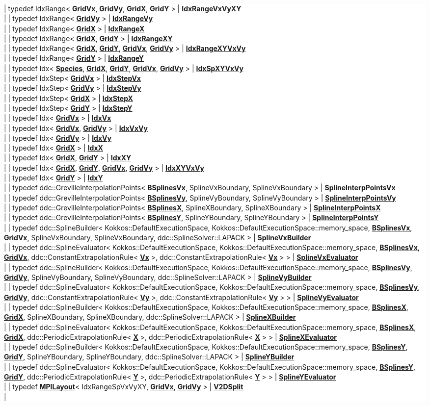 | typedef IdxRange&lt; [**GridVx**](structGridVx.md), [**GridVy**](structGridVy.md), [**GridX**](structGridX.md), [**GridY**](structGridY.md) &gt; | [**IdxRangeVxVyXY**](#typedef-idxrangevxvyxy)  <br> |
| typedef IdxRange&lt; [**GridVy**](structGridVy.md) &gt; | [**IdxRangeVy**](#typedef-idxrangevy)  <br> |
| typedef IdxRange&lt; [**GridX**](structGridX.md) &gt; | [**IdxRangeX**](#typedef-idxrangex)  <br> |
| typedef IdxRange&lt; [**GridX**](structGridX.md), [**GridY**](structGridY.md) &gt; | [**IdxRangeXY**](#typedef-idxrangexy)  <br> |
| typedef IdxRange&lt; [**GridX**](structGridX.md), [**GridY**](structGridY.md), [**GridVx**](structGridVx.md), [**GridVy**](structGridVy.md) &gt; | [**IdxRangeXYVxVy**](#typedef-idxrangexyvxvy)  <br> |
| typedef IdxRange&lt; [**GridY**](structGridY.md) &gt; | [**IdxRangeY**](#typedef-idxrangey)  <br> |
| typedef Idx&lt; [**Species**](structSpecies.md), [**GridX**](structGridX.md), [**GridY**](structGridY.md), [**GridVx**](structGridVx.md), [**GridVy**](structGridVy.md) &gt; | [**IdxSpXYVxVy**](#typedef-idxspxyvxvy)  <br> |
| typedef IdxStep&lt; [**GridVx**](structGridVx.md) &gt; | [**IdxStepVx**](#typedef-idxstepvx)  <br> |
| typedef IdxStep&lt; [**GridVy**](structGridVy.md) &gt; | [**IdxStepVy**](#typedef-idxstepvy)  <br> |
| typedef IdxStep&lt; [**GridX**](structGridX.md) &gt; | [**IdxStepX**](#typedef-idxstepx)  <br> |
| typedef IdxStep&lt; [**GridY**](structGridY.md) &gt; | [**IdxStepY**](#typedef-idxstepy)  <br> |
| typedef Idx&lt; [**GridVx**](structGridVx.md) &gt; | [**IdxVx**](#typedef-idxvx)  <br> |
| typedef Idx&lt; [**GridVx**](structGridVx.md), [**GridVy**](structGridVy.md) &gt; | [**IdxVxVy**](#typedef-idxvxvy)  <br> |
| typedef Idx&lt; [**GridVy**](structGridVy.md) &gt; | [**IdxVy**](#typedef-idxvy)  <br> |
| typedef Idx&lt; [**GridX**](structGridX.md) &gt; | [**IdxX**](#typedef-idxx)  <br> |
| typedef Idx&lt; [**GridX**](structGridX.md), [**GridY**](structGridY.md) &gt; | [**IdxXY**](#typedef-idxxy)  <br> |
| typedef Idx&lt; [**GridX**](structGridX.md), [**GridY**](structGridY.md), [**GridVx**](structGridVx.md), [**GridVy**](structGridVy.md) &gt; | [**IdxXYVxVy**](#typedef-idxxyvxvy)  <br> |
| typedef Idx&lt; [**GridY**](structGridY.md) &gt; | [**IdxY**](#typedef-idxy)  <br> |
| typedef ddc::GrevilleInterpolationPoints&lt; [**BSplinesVx**](structBSplinesVx.md), SplineVxBoundary, SplineVxBoundary &gt; | [**SplineInterpPointsVx**](#typedef-splineinterppointsvx)  <br> |
| typedef ddc::GrevilleInterpolationPoints&lt; [**BSplinesVy**](structBSplinesVy.md), SplineVyBoundary, SplineVyBoundary &gt; | [**SplineInterpPointsVy**](#typedef-splineinterppointsvy)  <br> |
| typedef ddc::GrevilleInterpolationPoints&lt; [**BSplinesX**](structBSplinesX.md), SplineXBoundary, SplineXBoundary &gt; | [**SplineInterpPointsX**](#typedef-splineinterppointsx)  <br> |
| typedef ddc::GrevilleInterpolationPoints&lt; [**BSplinesY**](structBSplinesY.md), SplineYBoundary, SplineYBoundary &gt; | [**SplineInterpPointsY**](#typedef-splineinterppointsy)  <br> |
| typedef ddc::SplineBuilder&lt; Kokkos::DefaultExecutionSpace, Kokkos::DefaultExecutionSpace::memory\_space, [**BSplinesVx**](structBSplinesVx.md), [**GridVx**](structGridVx.md), SplineVxBoundary, SplineVxBoundary, ddc::SplineSolver::LAPACK &gt; | [**SplineVxBuilder**](#typedef-splinevxbuilder)  <br> |
| typedef ddc::SplineEvaluator&lt; Kokkos::DefaultExecutionSpace, Kokkos::DefaultExecutionSpace::memory\_space, [**BSplinesVx**](structBSplinesVx.md), [**GridVx**](structGridVx.md), ddc::ConstantExtrapolationRule&lt; [**Vx**](structVx.md) &gt;, ddc::ConstantExtrapolationRule&lt; [**Vx**](structVx.md) &gt; &gt; | [**SplineVxEvaluator**](#typedef-splinevxevaluator)  <br> |
| typedef ddc::SplineBuilder&lt; Kokkos::DefaultExecutionSpace, Kokkos::DefaultExecutionSpace::memory\_space, [**BSplinesVy**](structBSplinesVy.md), [**GridVy**](structGridVy.md), SplineVyBoundary, SplineVyBoundary, ddc::SplineSolver::LAPACK &gt; | [**SplineVyBuilder**](#typedef-splinevybuilder)  <br> |
| typedef ddc::SplineEvaluator&lt; Kokkos::DefaultExecutionSpace, Kokkos::DefaultExecutionSpace::memory\_space, [**BSplinesVy**](structBSplinesVy.md), [**GridVy**](structGridVy.md), ddc::ConstantExtrapolationRule&lt; [**Vy**](structVy.md) &gt;, ddc::ConstantExtrapolationRule&lt; [**Vy**](structVy.md) &gt; &gt; | [**SplineVyEvaluator**](#typedef-splinevyevaluator)  <br> |
| typedef ddc::SplineBuilder&lt; Kokkos::DefaultExecutionSpace, Kokkos::DefaultExecutionSpace::memory\_space, [**BSplinesX**](structBSplinesX.md), [**GridX**](structGridX.md), SplineXBoundary, SplineXBoundary, ddc::SplineSolver::LAPACK &gt; | [**SplineXBuilder**](#typedef-splinexbuilder)  <br> |
| typedef ddc::SplineEvaluator&lt; Kokkos::DefaultExecutionSpace, Kokkos::DefaultExecutionSpace::memory\_space, [**BSplinesX**](structBSplinesX.md), [**GridX**](structGridX.md), ddc::PeriodicExtrapolationRule&lt; [**X**](structX.md) &gt;, ddc::PeriodicExtrapolationRule&lt; [**X**](structX.md) &gt; &gt; | [**SplineXEvaluator**](#typedef-splinexevaluator)  <br> |
| typedef ddc::SplineBuilder&lt; Kokkos::DefaultExecutionSpace, Kokkos::DefaultExecutionSpace::memory\_space, [**BSplinesY**](structBSplinesY.md), [**GridY**](structGridY.md), SplineYBoundary, SplineYBoundary, ddc::SplineSolver::LAPACK &gt; | [**SplineYBuilder**](#typedef-splineybuilder)  <br> |
| typedef ddc::SplineEvaluator&lt; Kokkos::DefaultExecutionSpace, Kokkos::DefaultExecutionSpace::memory\_space, [**BSplinesY**](structBSplinesY.md), [**GridY**](structGridY.md), ddc::PeriodicExtrapolationRule&lt; [**Y**](structY.md) &gt;, ddc::PeriodicExtrapolationRule&lt; [**Y**](structY.md) &gt; &gt; | [**SplineYEvaluator**](#typedef-splineyevaluator)  <br> |
| typedef [**MPILayout**](classMPILayout.md)&lt; IdxRangeSpVxVyXY, [**GridVx**](structGridVx.md), [**GridVy**](structGridVy.md) &gt; | [**V2DSplit**](#typedef-v2dsplit)  <br> |
